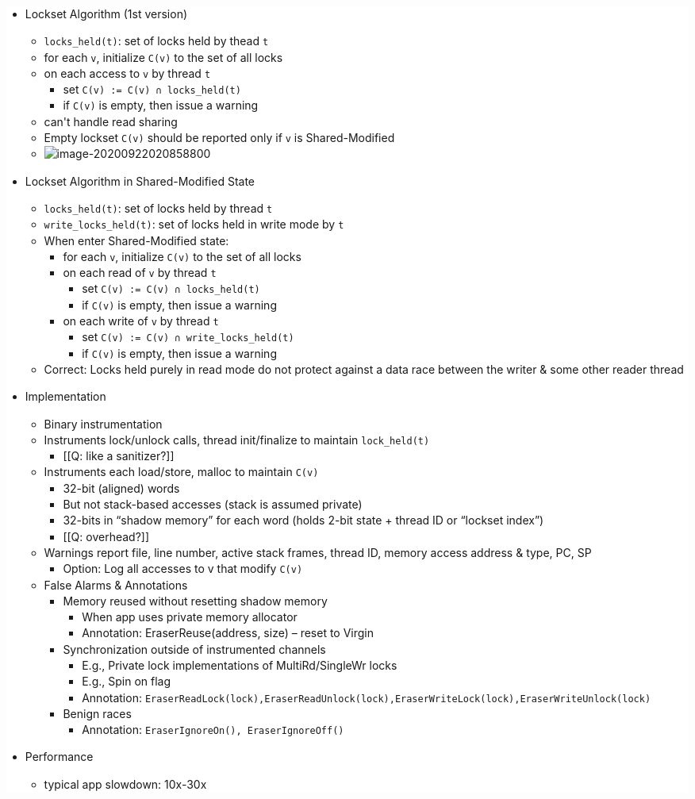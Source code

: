   * Lockset Algorithm (1st version)

    * `locks_held(t)`: set of locks held by thead `t`
    * for each `v`, initialize `C(v)` to the set of all locks
    * on each access to `v` by thread `t`
      * set `C(v) := C(v) ∩ locks_held(t)`
      * if `C(v)` is empty, then issue a warning
    * can't handle read sharing
    * Empty lockset `C(v)` should be reported only if `v` is Shared-Modified
    * ![image-20200922020858800](D:\OneDrive\Pictures\Typora\image-20200922020858800.png)

  * Lockset Algorithm in Shared-Modified State

    * `locks_held(t)`: set of locks held by thread `t` 
    * `write_locks_held(t)`: set of locks held in write mode by `t`
    * When enter Shared-Modified state:
      * for each `v`, initialize `C(v)` to the set of all locks
      * on each read of `v` by thread `t`
        * set `C(v) := C(v) ∩ locks_held(t)`
        * if `C(v)` is empty, then issue a warning
      * on each write of `v` by thread `t`
        * set `C(v) := C(v) ∩ write_locks_held(t)`
        * if `C(v)` is empty, then issue a warning
    * Correct: Locks held purely in read mode do not protect against a data race between the writer & some other reader thread

  * Implementation

    * Binary instrumentation 
    * Instruments lock/unlock calls, thread init/finalize to maintain `lock_held(t)`
      * [[Q: like a sanitizer?]]
    * Instruments each load/store, malloc to maintain `C(v)`
      * 32-bit (aligned) words
      * But not stack-based accesses (stack is assumed private)
      * 32-bits in “shadow memory” for each word (holds 2-bit state + thread ID or “lockset index”)
      * [[Q: overhead?]]
    * Warnings report file, line number, active stack frames, thread ID, memory access address & type, PC, SP
      * Option: Log all accesses to v that modify `C(v)`
    * False Alarms & Annotations
      * Memory reused without resetting shadow memory
        * When app uses private memory allocator
        * Annotation: EraserReuse(address, size) – reset to Virgin
      * Synchronization outside of instrumented channels
        * E.g., Private lock implementations of MultiRd/SingleWr locks
        * E.g., Spin on flag
        * Annotation: `EraserReadLock(lock),EraserReadUnlock(lock),EraserWriteLock(lock),EraserWriteUnlock(lock)`
      * Benign races
        * Annotation: `EraserIgnoreOn(), EraserIgnoreOff()`

  * Performance

    * typical app slowdown: 10x-30x
